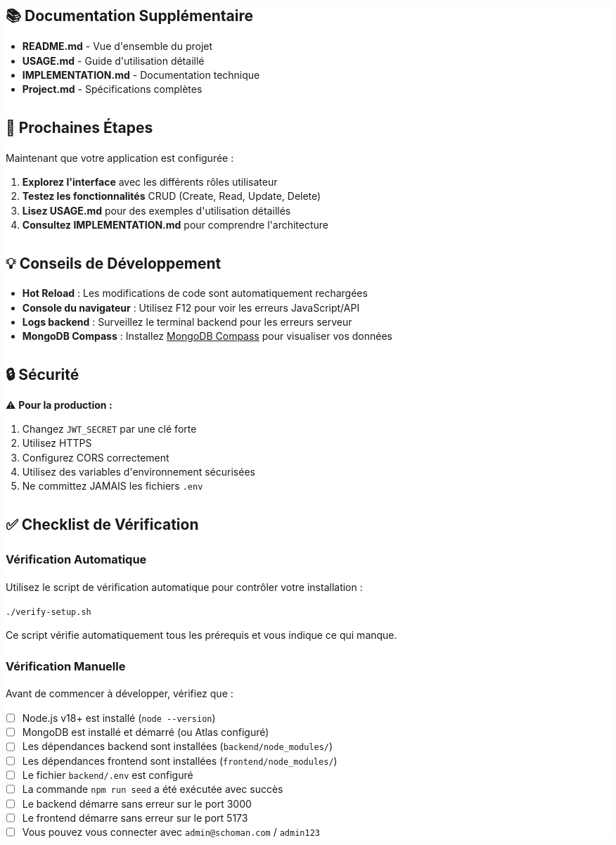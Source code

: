 ## 📚 Documentation Supplémentaire

- **README.md** - Vue d'ensemble du projet
- **USAGE.md** - Guide d'utilisation détaillé
- **IMPLEMENTATION.md** - Documentation technique
- **Project.md** - Spécifications complètes

## 🎯 Prochaines Étapes

Maintenant que votre application est configurée :

1. **Explorez l'interface** avec les différents rôles utilisateur
2. **Testez les fonctionnalités** CRUD (Create, Read, Update, Delete)
3. **Lisez USAGE.md** pour des exemples d'utilisation détaillés
4. **Consultez IMPLEMENTATION.md** pour comprendre l'architecture

## 💡 Conseils de Développement

- **Hot Reload** : Les modifications de code sont automatiquement rechargées
- **Console du navigateur** : Utilisez F12 pour voir les erreurs JavaScript/API
- **Logs backend** : Surveillez le terminal backend pour les erreurs serveur
- **MongoDB Compass** : Installez [MongoDB Compass](https://www.mongodb.com/products/compass) pour visualiser vos données

## 🔒 Sécurité

⚠️ **Pour la production :**
1. Changez `JWT_SECRET` par une clé forte
2. Utilisez HTTPS
3. Configurez CORS correctement
4. Utilisez des variables d'environnement sécurisées
5. Ne committez JAMAIS les fichiers `.env`

## ✅ Checklist de Vérification

### Vérification Automatique

Utilisez le script de vérification automatique pour contrôler votre installation :

```bash
./verify-setup.sh
```

Ce script vérifie automatiquement tous les prérequis et vous indique ce qui manque.

### Vérification Manuelle

Avant de commencer à développer, vérifiez que :

- [ ] Node.js v18+ est installé (`node --version`)
- [ ] MongoDB est installé et démarré (ou Atlas configuré)
- [ ] Les dépendances backend sont installées (`backend/node_modules/`)
- [ ] Les dépendances frontend sont installées (`frontend/node_modules/`)
- [ ] Le fichier `backend/.env` est configuré
- [ ] La commande `npm run seed` a été exécutée avec succès
- [ ] Le backend démarre sans erreur sur le port 3000
- [ ] Le frontend démarre sans erreur sur le port 5173
- [ ] Vous pouvez vous connecter avec `admin@schoman.com` / `admin123`
